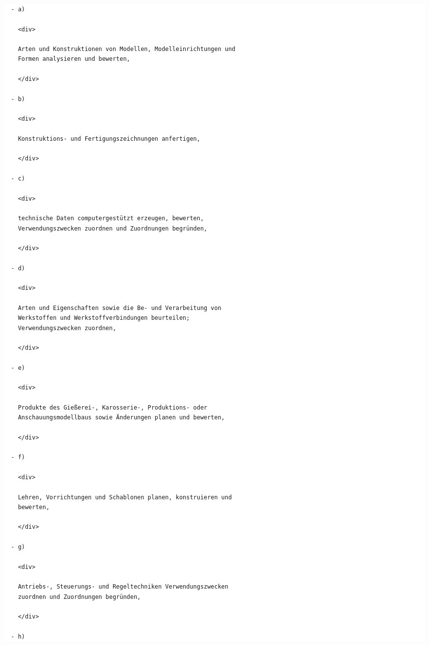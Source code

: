       - a)
        
        <div>
        
        Arten und Konstruktionen von Modellen, Modelleinrichtungen und
        Formen analysieren und bewerten,
        
        </div>
    
      - b)
        
        <div>
        
        Konstruktions- und Fertigungszeichnungen anfertigen,
        
        </div>
    
      - c)
        
        <div>
        
        technische Daten computergestützt erzeugen, bewerten,
        Verwendungszwecken zuordnen und Zuordnungen begründen,
        
        </div>
    
      - d)
        
        <div>
        
        Arten und Eigenschaften sowie die Be- und Verarbeitung von
        Werkstoffen und Werkstoffverbindungen beurteilen;
        Verwendungszwecken zuordnen,
        
        </div>
    
      - e)
        
        <div>
        
        Produkte des Gießerei-, Karosserie-, Produktions- oder
        Anschauungsmodellbaus sowie Änderungen planen und bewerten,
        
        </div>
    
      - f)
        
        <div>
        
        Lehren, Vorrichtungen und Schablonen planen, konstruieren und
        bewerten,
        
        </div>
    
      - g)
        
        <div>
        
        Antriebs-, Steuerungs- und Regeltechniken Verwendungszwecken
        zuordnen und Zuordnungen begründen,
        
        </div>
    
      - h)
        